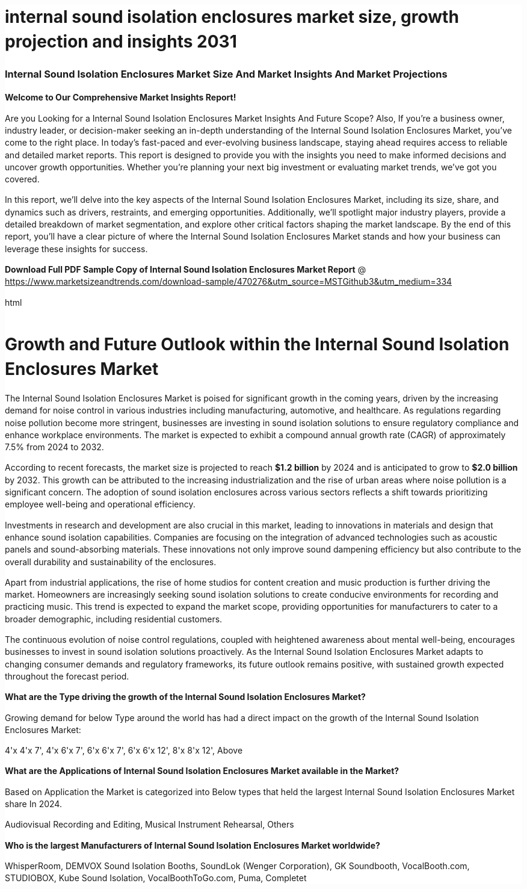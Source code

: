 <H1>internal sound isolation enclosures market size, growth projection and insights 2031</H1><div class="" data-test-id=""><h3><span class="">Internal Sound Isolation Enclosures Market Size And Market Insights And Market Projections</span></h3></div><div class="" data-test-id=""><p><strong>Welcome to Our Comprehensive Market Insights Report!</strong></p><p>Are you Looking for a Internal Sound Isolation Enclosures Market Insights And Future Scope? Also, If you&rsquo;re a business owner, industry leader, or decision-maker seeking an in-depth understanding of the Internal Sound Isolation Enclosures Market, you&rsquo;ve come to the right place. In today&rsquo;s fast-paced and ever-evolving business landscape, staying ahead requires access to reliable and detailed market reports. This report is designed to provide you with the insights you need to make informed decisions and uncover growth opportunities. Whether you&rsquo;re planning your next big investment or evaluating market trends, we&rsquo;ve got you covered.</p><p>In this report, we&rsquo;ll delve into the key aspects of the Internal Sound Isolation Enclosures Market, including its size, share, and dynamics such as drivers, restraints, and emerging opportunities. Additionally, we&rsquo;ll spotlight major industry players, provide a detailed breakdown of market segmentation, and explore other critical factors shaping the market landscape. By the end of this report, you&rsquo;ll have a clear picture of where the Internal Sound Isolation Enclosures Market stands and how your business can leverage these insights for success.</p><p><strong>Download Full PDF Sample Copy of Internal Sound Isolation Enclosures Market Report</strong> @ <a href="https://www.marketsizeandtrends.com/download-sample/470276&utm_source=MSTGithub3&utm_medium=334" target="_blank">https://www.marketsizeandtrends.com/download-sample/470276&utm_source=MSTGithub3&utm_medium=334</a></p></div><div class="" data-test-id=""><p><span class="">html<!DOCTYPE html><html lang="en"><head> <meta charset="UTF-8"> <meta name="viewport" content="width=device-width, initial-scale=1.0"> <title>Internal Sound Isolation Enclosures Market Outlook</title></head><body><h1>Growth and Future Outlook within the Internal Sound Isolation Enclosures Market</h1><p>The Internal Sound Isolation Enclosures Market is poised for significant growth in the coming years, driven by the increasing demand for noise control in various industries including manufacturing, automotive, and healthcare. As regulations regarding noise pollution become more stringent, businesses are investing in sound isolation solutions to ensure regulatory compliance and enhance workplace environments. The market is expected to exhibit a compound annual growth rate (CAGR) of approximately 7.5% from 2024 to 2032.</p><p>According to recent forecasts, the market size is projected to reach <strong>$1.2 billion</strong> by 2024 and is anticipated to grow to <strong>$2.0 billion</strong> by 2032. This growth can be attributed to the increasing industrialization and the rise of urban areas where noise pollution is a significant concern. The adoption of sound isolation enclosures across various sectors reflects a shift towards prioritizing employee well-being and operational efficiency.</p><p>Investments in research and development are also crucial in this market, leading to innovations in materials and design that enhance sound isolation capabilities. Companies are focusing on the integration of advanced technologies such as acoustic panels and sound-absorbing materials. These innovations not only improve sound dampening efficiency but also contribute to the overall durability and sustainability of the enclosures.</p><p><strong></strong></p><p>Apart from industrial applications, the rise of home studios for content creation and music production is further driving the market. Homeowners are increasingly seeking sound isolation solutions to create conducive environments for recording and practicing music. This trend is expected to expand the market scope, providing opportunities for manufacturers to cater to a broader demographic, including residential customers.</p><p>The continuous evolution of noise control regulations, coupled with heightened awareness about mental well-being, encourages businesses to invest in sound isolation solutions proactively. As the Internal Sound Isolation Enclosures Market adapts to changing consumer demands and regulatory frameworks, its future outlook remains positive, with sustained growth expected throughout the forecast period.</p></body></html></span></p><p><strong><span class="">What are the&nbsp;Type driving the growth of the Internal Sound Isolation Enclosures Market?</span></strong></p></div><div class="" data-test-id=""><p><span class="">Growing demand for below Type around the world has had a direct impact on the growth of the Internal Sound Isolation Enclosures Market:</span></p></div><div class="" data-test-id=""><p>4'x 4'x 7', 4'x 6'x 7', 6'x 6'x 7', 6'x 6'x 12', 8'x 8'x 12', Above</p><p><span class=""><strong>What are the&nbsp;Applications&nbsp;of Internal Sound Isolation Enclosures Market available in the Market?</strong></span></p></div><div class="" data-test-id=""><p><span class="">Based on Application the Market is categorized into Below types that held the largest Internal Sound Isolation Enclosures Market share In 2024.</span></p></div><div class="" data-test-id=""><p><span class="">Audiovisual Recording and Editing, Musical Instrument Rehearsal, Others</span></p><p><span class=""><strong>Who is the largest Manufacturers of Internal Sound Isolation Enclosures Market worldwide?</strong></span></p></div><div class="" data-test-id=""><p><span class="">WhisperRoom, DEMVOX Sound Isolation Booths, SoundLok (Wenger Corporation), GK Soundbooth, VocalBooth.com, STUDIOBOX, Kube Sound Isolation, VocalBoothToGo.com, Puma, Completet